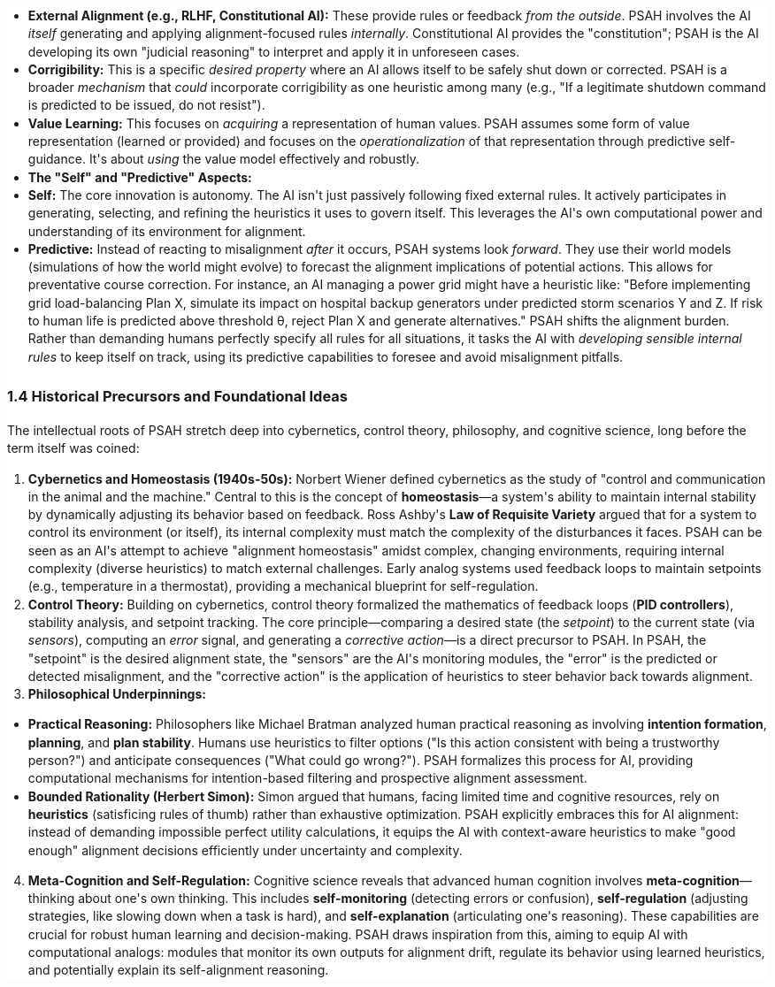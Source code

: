*   **External Alignment (e.g., RLHF, Constitutional AI):** These provide rules or feedback *from the outside*. PSAH involves the AI *itself* generating and applying alignment-focused rules *internally*. Constitutional AI provides the "constitution"; PSAH is the AI developing its own "judicial reasoning" to interpret and apply it in unforeseen cases.
*   **Corrigibility:** This is a specific *desired property* where an AI allows itself to be safely shut down or corrected. PSAH is a broader *mechanism* that *could* incorporate corrigibility as one heuristic among many (e.g., "If a legitimate shutdown command is predicted to be issued, do not resist").
*   **Value Learning:** This focuses on *acquiring* a representation of human values. PSAH assumes some form of value representation (learned or provided) and focuses on the *operationalization* of that representation through predictive self-guidance. It's about *using* the value model effectively and robustly.
*   **The "Self" and "Predictive" Aspects:**
*   **Self:** The core innovation is autonomy. The AI isn't just passively following fixed external rules. It actively participates in generating, selecting, and refining the heuristics it uses to govern itself. This leverages the AI's own computational power and understanding of its environment for alignment.
*   **Predictive:** Instead of reacting to misalignment *after* it occurs, PSAH systems look *forward*. They use their world models (simulations of how the world might evolve) to forecast the alignment implications of potential actions. This allows for preventative course correction. For instance, an AI managing a power grid might have a heuristic like: "Before implementing grid load-balancing Plan X, simulate its impact on hospital backup generators under predicted storm scenarios Y and Z. If risk to human life is predicted above threshold θ, reject Plan X and generate alternatives."
PSAH shifts the alignment burden. Rather than demanding humans perfectly specify all rules for all situations, it tasks the AI with *developing sensible internal rules* to keep itself on track, using its predictive capabilities to foresee and avoid misalignment pitfalls.
### 1.4 Historical Precursors and Foundational Ideas
The intellectual roots of PSAH stretch deep into cybernetics, control theory, philosophy, and cognitive science, long before the term itself was coined:
1.  **Cybernetics and Homeostasis (1940s-50s):** Norbert Wiener defined cybernetics as the study of "control and communication in the animal and the machine." Central to this is the concept of **homeostasis**—a system's ability to maintain internal stability by dynamically adjusting its behavior based on feedback. Ross Ashby's **Law of Requisite Variety** argued that for a system to control its environment (or itself), its internal complexity must match the complexity of the disturbances it faces. PSAH can be seen as an AI's attempt to achieve "alignment homeostasis" amidst complex, changing environments, requiring internal complexity (diverse heuristics) to match external challenges. Early analog systems used feedback loops to maintain setpoints (e.g., temperature in a thermostat), providing a mechanical blueprint for self-regulation.
2.  **Control Theory:** Building on cybernetics, control theory formalized the mathematics of feedback loops (**PID controllers**), stability analysis, and setpoint tracking. The core principle—comparing a desired state (the *setpoint*) to the current state (via *sensors*), computing an *error* signal, and generating a *corrective action*—is a direct precursor to PSAH. In PSAH, the "setpoint" is the desired alignment state, the "sensors" are the AI's monitoring modules, the "error" is the predicted or detected misalignment, and the "corrective action" is the application of heuristics to steer behavior back towards alignment.
3.  **Philosophical Underpinnings:**
*   **Practical Reasoning:** Philosophers like Michael Bratman analyzed human practical reasoning as involving **intention formation**, **planning**, and **plan stability**. Humans use heuristics to filter options ("Is this action consistent with being a trustworthy person?") and anticipate consequences ("What could go wrong?"). PSAH formalizes this process for AI, providing computational mechanisms for intention-based filtering and prospective alignment assessment.
*   **Bounded Rationality (Herbert Simon):** Simon argued that humans, facing limited time and cognitive resources, rely on **heuristics** (satisficing rules of thumb) rather than exhaustive optimization. PSAH explicitly embraces this for AI alignment: instead of demanding impossible perfect utility calculations, it equips the AI with context-aware heuristics to make "good enough" alignment decisions efficiently under uncertainty and complexity.
4.  **Meta-Cognition and Self-Regulation:** Cognitive science reveals that advanced human cognition involves **meta-cognition**—thinking about one's own thinking. This includes **self-monitoring** (detecting errors or confusion), **self-regulation** (adjusting strategies, like slowing down when a task is hard), and **self-explanation** (articulating one's reasoning). These capabilities are crucial for robust human learning and decision-making. PSAH draws inspiration from this, aiming to equip AI with computational analogs: modules that monitor its own outputs for alignment drift, regulate its behavior using learned heuristics, and potentially explain its self-alignment reasoning.